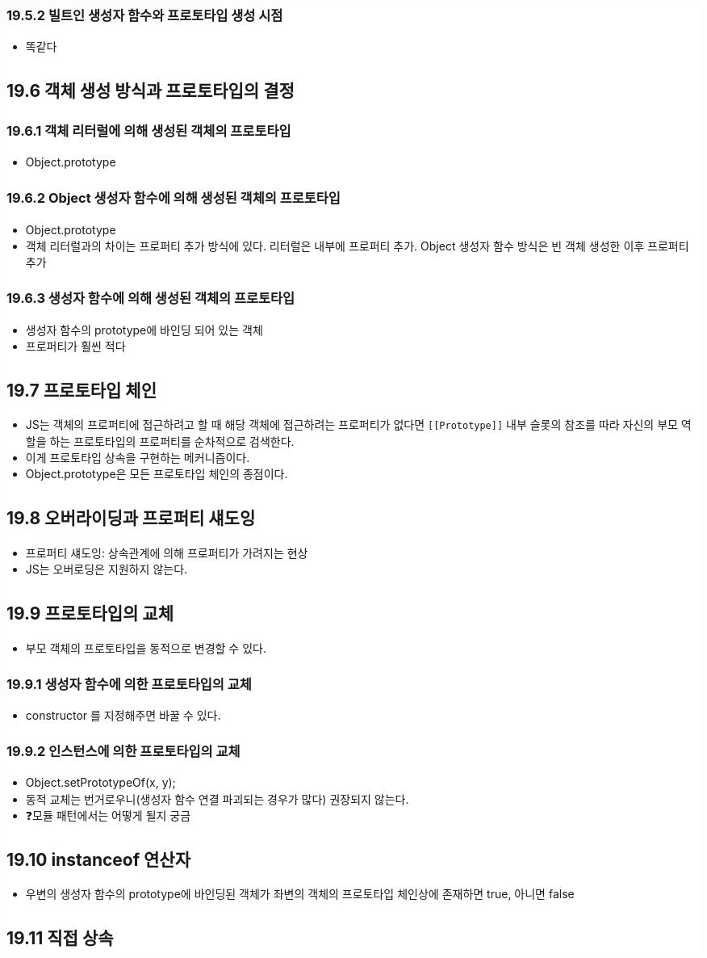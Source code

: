 ### 19.5.2 빌트인 생성자 함수와 프로토타입 생성 시점

- 똑같다

## 19.6 객체 생성 방식과 프로토타입의 결정

### 19.6.1 객체 리터럴에 의해 생성된 객체의 프로토타입

- Object.prototype

### 19.6.2 Object 생성자 함수에 의해 생성된 객체의 프로토타입

- Object.prototype
- 객체 리터럴과의 차이는 프로퍼티 추가 방식에 있다. 리터럴은 내부에 프로퍼티 추가. Object 생성자 함수 방식은 빈 객체 생성한 이후 프로퍼티 추가

### 19.6.3 생성자 함수에 의해 생성된 객체의 프로토타입

- 생성자 함수의 prototype에 바인딩 되어 있는 객체
- 프로퍼티가 훨씬 적다

## 19.7 프로토타입 체인

- JS는 객체의 프로퍼티에 접근하려고 할 때 해당 객체에 접근하려는 프로퍼티가 없다면 `[[Prototype]]` 내부 슬롯의 참조를 따라 자신의 부모 역할을 하는 프로토타입의 프로퍼티를 순차적으로 검색한다.
- 이게 프로토타입 상속을 구현하는 메커니즘이다.
- Object.prototype은 모든 프로토타입 체인의 종점이다.

## 19.8 오버라이딩과 프로퍼티 섀도잉

- 프로퍼티 섀도잉: 상속관계에 의해 프로퍼티가 가려지는 현상
- JS는 오버로딩은 지원하지 않는다.

## 19.9 프로토타입의 교체

- 부모 객체의 프로토타입을 동적으로 변경할 수 있다.

### 19.9.1 생성자 함수에 의한 프로토타입의 교체

- constructor 를 지정해주면 바꿀 수 있다.

### 19.9.2 인스턴스에 의한 프로토타입의 교체

- Object.setPrototypeOf(x, y);
- 동적 교체는 번거로우니(생성자 함수 연결 파괴되는 경우가 많다) 권장되지 않는다.
- ❓모듈 패턴에서는 어떻게 될지 궁금

## 19.10 instanceof 연산자

- 우변의 생성자 함수의 prototype에 바인딩된 객체가 좌변의 객체의 프로토타입 체인상에 존재하면 true, 아니면 false

## 19.11 직접 상속
